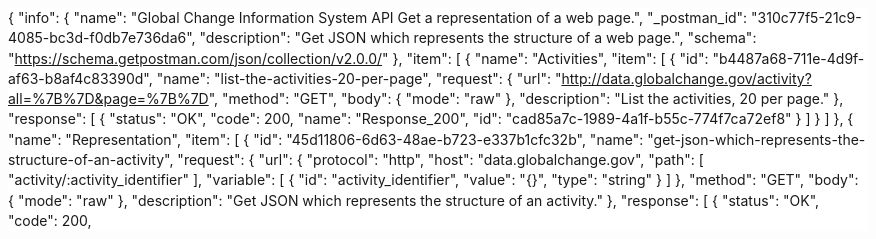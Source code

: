 {
  "info": {
    "name": "Global Change Information System API Get a representation of a web page.",
    "_postman_id": "310c77f5-21c9-4085-bc3d-f0db7e736da6",
    "description": "Get JSON which represents the structure of a web page.",
    "schema": "https://schema.getpostman.com/json/collection/v2.0.0/"
  },
  "item": [
    {
      "name": "Activities",
      "item": [
        {
          "id": "b4487a68-711e-4d9f-af63-b8af4c83390d",
          "name": "list-the-activities-20-per-page",
          "request": {
            "url": "http://data.globalchange.gov/activity?all=%7B%7D&page=%7B%7D",
            "method": "GET",
            "body": {
              "mode": "raw"
            },
            "description": "List the activities, 20 per page."
          },
          "response": [
            {
              "status": "OK",
              "code": 200,
              "name": "Response_200",
              "id": "cad85a7c-1989-4a1f-b55c-774f7ca72ef8"
            }
          ]
        }
      ]
    },
    {
      "name": "Representation",
      "item": [
        {
          "id": "45d11806-6d63-48ae-b723-e337b1cfc32b",
          "name": "get-json-which-represents-the-structure-of-an-activity",
          "request": {
            "url": {
              "protocol": "http",
              "host": "data.globalchange.gov",
              "path": [
                "activity/:activity_identifier"
              ],
              "variable": [
                {
                  "id": "activity_identifier",
                  "value": "{}",
                  "type": "string"
                }
              ]
            },
            "method": "GET",
            "body": {
              "mode": "raw"
            },
            "description": "Get JSON which represents the structure of an activity."
          },
          "response": [
            {
              "status": "OK",
              "code": 200,